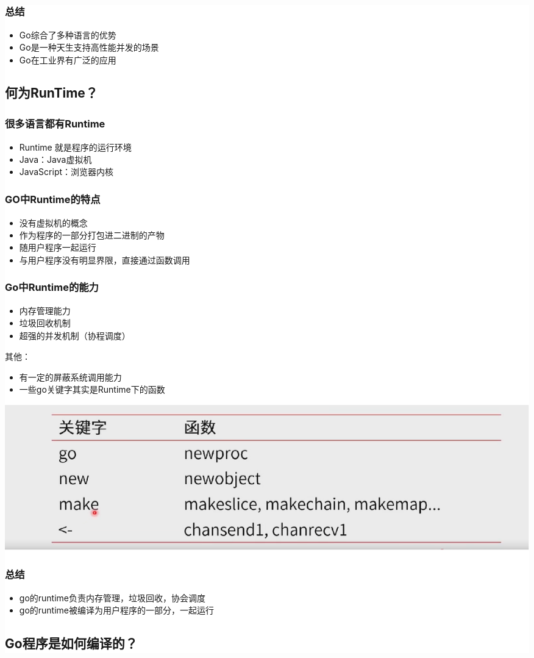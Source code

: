 ### 总结

- Go综合了多种语言的优势
- Go是一种天生支持高性能并发的场景
- Go在工业界有广泛的应用

## 何为RunTime？

### 很多语言都有Runtime

- Runtime 就是程序的运行环境
- Java：Java虚拟机
- JavaScript：浏览器内核

### GO中Runtime的特点

- 没有虚拟机的概念
- 作为程序的一部分打包进二进制的产物
- 随用户程序一起运行
- 与用户程序没有明显界限，直接通过函数调用

### Go中Runtime的能力

- 内存管理能力
- 垃圾回收机制 
- 超强的并发机制（协程调度）

其他：

- 有一定的屏蔽系统调用能力
- 一些go关键字其实是Runtime下的函数

![](/why_go.assets/go关键字.drawio.png)

### 总结

- go的runtime负责内存管理，垃圾回收，协会调度
- go的runtime被编译为用户程序的一部分，一起运行

## Go程序是如何编译的？
